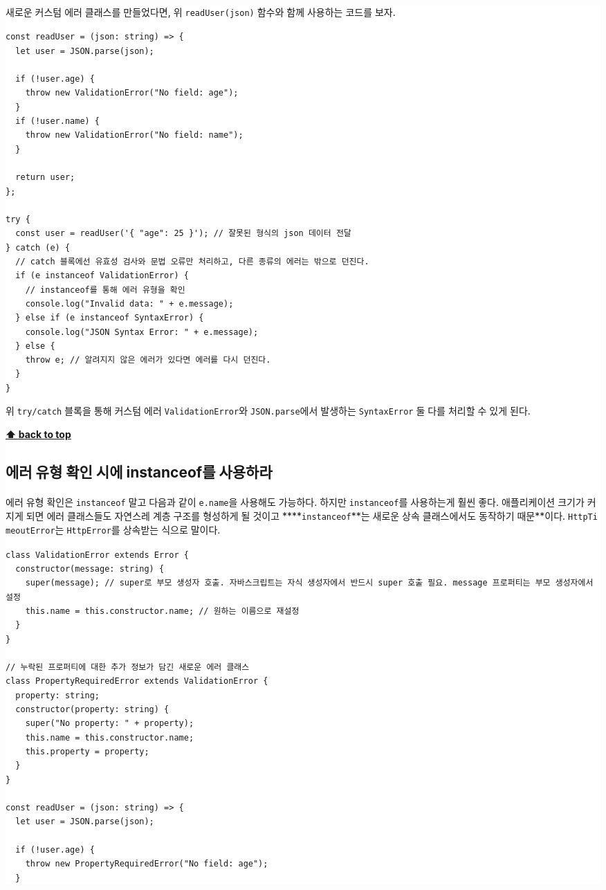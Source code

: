 새로운 커스텀 에러 클래스를 만들었다면, 위 `readUser(json)` 함수와 함께 사용하는 코드를 보자.

```tsx
const readUser = (json: string) => {
  let user = JSON.parse(json);

  if (!user.age) {
    throw new ValidationError("No field: age");
  }
  if (!user.name) {
    throw new ValidationError("No field: name");
  }

  return user;
};

try {
  const user = readUser('{ "age": 25 }'); // 잘못된 형식의 json 데이터 전달
} catch (e) {
  // catch 블록에선 유효성 검사와 문법 오류만 처리하고, 다른 종류의 에러는 밖으로 던진다.
  if (e instanceof ValidationError) {
    // instanceof를 통해 에러 유형을 확인
    console.log("Invalid data: " + e.message);
  } else if (e instanceof SyntaxError) {
    console.log("JSON Syntax Error: " + e.message);
  } else {
    throw e; // 알려지지 않은 에러가 있다면 에러를 다시 던진다.
  }
}
```

위 `try/catch` 블록을 통해 커스텀 에러 `ValidationError`와 `JSON.parse`에서 발생하는 `SyntaxError` 둘 다를 처리할 수 있게 된다.

**[⬆ back to top](#목차)**

## 에러 유형 확인 시에 instanceof를 사용하라

에러 유형 확인은 `instanceof` 말고 다음과 같이 `e.name`을 사용해도 가능하다. 하지만 `instanceof`를 사용하는게 훨씬 좋다. 애플리케이션 크기가 커지게 되면 에러 클래스들도 자연스레 계층 구조를 형성하게 될 것이고 \***\*`instanceof`**는 새로운 상속 클래스에서도 동작하기 때문\*\*이다. `HttpTimeoutError`는 `HttpError`를 상속받는 식으로 말이다.

```tsx
class ValidationError extends Error {
  constructor(message: string) {
    super(message); // super로 부모 생성자 호출. 자바스크립트는 자식 생성자에서 반드시 super 호출 필요. message 프로퍼티는 부모 생성자에서 설정
    this.name = this.constructor.name; // 원하는 이름으로 재설정
  }
}

// 누락된 프로퍼티에 대한 추가 정보가 담긴 새로운 에러 클래스
class PropertyRequiredError extends ValidationError {
  property: string;
  constructor(property: string) {
    super("No property: " + property);
    this.name = this.constructor.name;
    this.property = property;
  }
}

const readUser = (json: string) => {
  let user = JSON.parse(json);

  if (!user.age) {
    throw new PropertyRequiredError("No field: age");
  }
```